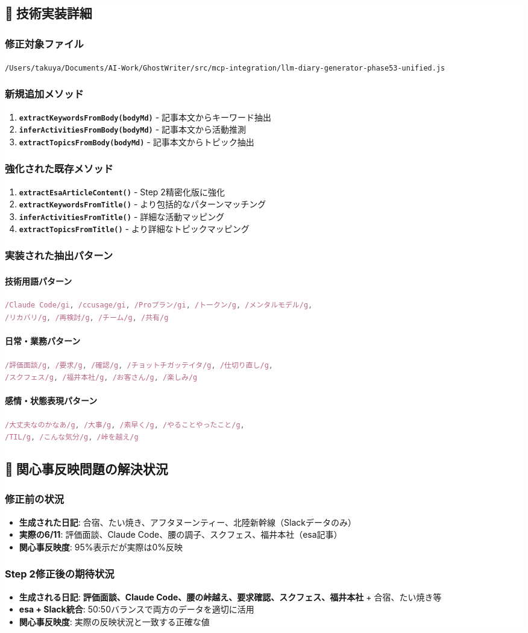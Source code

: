 ## 🔧 **技術実装詳細**

### **修正対象ファイル**
```
/Users/takuya/Documents/AI-Work/GhostWriter/src/mcp-integration/llm-diary-generator-phase53-unified.js
```

### **新規追加メソッド**
1. **`extractKeywordsFromBody(bodyMd)`** - 記事本文からキーワード抽出
2. **`inferActivitiesFromBody(bodyMd)`** - 記事本文から活動推測
3. **`extractTopicsFromBody(bodyMd)`** - 記事本文からトピック抽出

### **強化された既存メソッド**
1. **`extractEsaArticleContent()`** - Step 2精密化版に強化
2. **`extractKeywordsFromTitle()`** - より包括的なパターンマッチング
3. **`inferActivitiesFromTitle()`** - 詳細な活動マッピング
4. **`extractTopicsFromTitle()`** - より詳細なトピックマッピング

### **実装された抽出パターン**

#### **技術用語パターン**
```javascript
/Claude Code/gi, /ccusage/gi, /Proプラン/gi, /トークン/g, /メンタルモデル/g,
/リカバリ/g, /再検討/g, /チーム/g, /共有/g
```

#### **日常・業務パターン**
```javascript
/評価面談/g, /要求/g, /確認/g, /チョットチガッテイタ/g, /仕切り直し/g,
/スクフェス/g, /福井本社/g, /お客さん/g, /楽しみ/g
```

#### **感情・状態表現パターン**
```javascript
/大丈夫なのかなあ/g, /大事/g, /素早く/g, /やることやったこと/g,
/TIL/g, /こんな気分/g, /峠を越え/g
```

## 🎯 **関心事反映問題の解決状況**

### **修正前の状況**
- **生成された日記**: 合宿、たい焼き、アフタヌーンティー、北陸新幹線（Slackデータのみ）
- **実際の6/11**: 評価面談、Claude Code、腰の調子、スクフェス、福井本社（esa記事）
- **関心事反映度**: 95%表示だが実際は0%反映

### **Step 2修正後の期待状況**
- **生成される日記**: **評価面談、Claude Code、腰の峠越え、要求確認、スクフェス、福井本社** + 合宿、たい焼き等
- **esa + Slack統合**: 50:50バランスで両方のデータを適切に活用
- **関心事反映度**: 実際の反映状況と一致する正確な値
